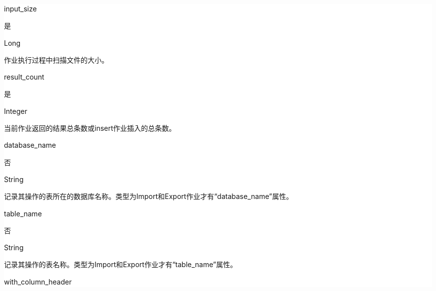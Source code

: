 <tr id="row4238201892319"><td class="cellrowborder" valign="top" width="21.73267326732673%" headers="mcps1.2.5.1.1 "><p id="p023851815233"><a name="p023851815233"></a><a name="p023851815233"></a>input_size</p>
</td>
<td class="cellrowborder" valign="top" width="11.297029702970296%" headers="mcps1.2.5.1.2 "><p id="p14239101818231"><a name="p14239101818231"></a><a name="p14239101818231"></a>是</p>
</td>
<td class="cellrowborder" valign="top" width="11.564356435643566%" headers="mcps1.2.5.1.3 "><p id="p9239151892312"><a name="p9239151892312"></a><a name="p9239151892312"></a>Long</p>
</td>
<td class="cellrowborder" valign="top" width="55.4059405940594%" headers="mcps1.2.5.1.4 "><p id="p1823951882316"><a name="p1823951882316"></a><a name="p1823951882316"></a>作业执行过程中扫描文件的大小。</p>
</td>
</tr>
<tr id="row1123931818235"><td class="cellrowborder" valign="top" width="21.73267326732673%" headers="mcps1.2.5.1.1 "><p id="p12239151842313"><a name="p12239151842313"></a><a name="p12239151842313"></a>result_count</p>
</td>
<td class="cellrowborder" valign="top" width="11.297029702970296%" headers="mcps1.2.5.1.2 "><p id="p92390187236"><a name="p92390187236"></a><a name="p92390187236"></a>是</p>
</td>
<td class="cellrowborder" valign="top" width="11.564356435643566%" headers="mcps1.2.5.1.3 "><p id="p15239131822312"><a name="p15239131822312"></a><a name="p15239131822312"></a>Integer</p>
</td>
<td class="cellrowborder" valign="top" width="55.4059405940594%" headers="mcps1.2.5.1.4 "><p id="p5239151892319"><a name="p5239151892319"></a><a name="p5239151892319"></a>当前作业返回的结果总条数或insert作业插入的总条数。</p>
</td>
</tr>
<tr id="row023961892316"><td class="cellrowborder" valign="top" width="21.73267326732673%" headers="mcps1.2.5.1.1 "><p id="p624011183235"><a name="p624011183235"></a><a name="p624011183235"></a>database_name</p>
</td>
<td class="cellrowborder" valign="top" width="11.297029702970296%" headers="mcps1.2.5.1.2 "><p id="p2024091812231"><a name="p2024091812231"></a><a name="p2024091812231"></a>否</p>
</td>
<td class="cellrowborder" valign="top" width="11.564356435643566%" headers="mcps1.2.5.1.3 "><p id="p1724017181237"><a name="p1724017181237"></a><a name="p1724017181237"></a>String</p>
</td>
<td class="cellrowborder" valign="top" width="55.4059405940594%" headers="mcps1.2.5.1.4 "><p id="p20240518122315"><a name="p20240518122315"></a><a name="p20240518122315"></a>记录其操作的表所在的数据库名称。类型为Import和Export作业才有<span class="parmname" id="parmname13240218172314"><a name="parmname13240218172314"></a><a name="parmname13240218172314"></a>“database_name”</span>属性。</p>
</td>
</tr>
<tr id="row224013188231"><td class="cellrowborder" valign="top" width="21.73267326732673%" headers="mcps1.2.5.1.1 "><p id="p1324031818233"><a name="p1324031818233"></a><a name="p1324031818233"></a>table_name</p>
</td>
<td class="cellrowborder" valign="top" width="11.297029702970296%" headers="mcps1.2.5.1.2 "><p id="p182405181235"><a name="p182405181235"></a><a name="p182405181235"></a>否</p>
</td>
<td class="cellrowborder" valign="top" width="11.564356435643566%" headers="mcps1.2.5.1.3 "><p id="p182409185239"><a name="p182409185239"></a><a name="p182409185239"></a>String</p>
</td>
<td class="cellrowborder" valign="top" width="55.4059405940594%" headers="mcps1.2.5.1.4 "><p id="p12411181234"><a name="p12411181234"></a><a name="p12411181234"></a>记录其操作的表名称。类型为Import和Export作业才有<span class="parmname" id="parmname1224131820231"><a name="parmname1224131820231"></a><a name="parmname1224131820231"></a>“table_name”</span>属性。</p>
</td>
</tr>
<tr id="row18241151812317"><td class="cellrowborder" valign="top" width="21.73267326732673%" headers="mcps1.2.5.1.1 "><p id="p1924161815234"><a name="p1924161815234"></a><a name="p1924161815234"></a>with_column_header</p>